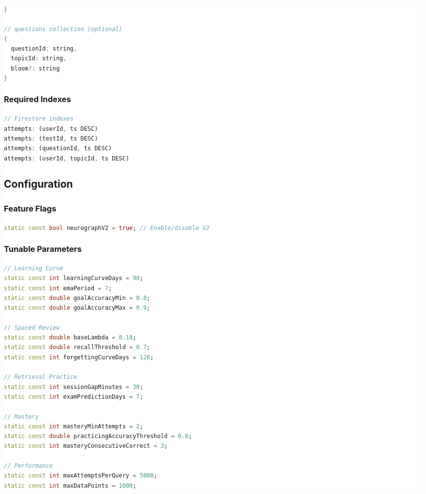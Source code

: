 ```dart
}

// questions collection (optional)
{
  questionId: string,
  topicId: string,
  bloom?: string
}
```

### Required Indexes

```javascript
// Firestore indexes
attempts: (userId, ts DESC)
attempts: (testId, ts DESC)
attempts: (questionId, ts DESC)
attempts: (userId, topicId, ts DESC)
```

## Configuration

### Feature Flags

```dart
static const bool neurographV2 = true; // Enable/disable V2
```

### Tunable Parameters

```dart
// Learning Curve
static const int learningCurveDays = 90;
static const int emaPeriod = 7;
static const double goalAccuracyMin = 0.8;
static const double goalAccuracyMax = 0.9;

// Spaced Review
static const double baseLambda = 0.18;
static const double recallThreshold = 0.7;
static const int forgettingCurveDays = 120;

// Retrieval Practice
static const int sessionGapMinutes = 30;
static const int examPredictionDays = 7;

// Mastery
static const int masteryMinAttempts = 2;
static const double practicingAccuracyThreshold = 0.8;
static const int masteryConsecutiveCorrect = 3;

// Performance
static const int maxAttemptsPerQuery = 5000;
static const int maxDataPoints = 1000;
```
